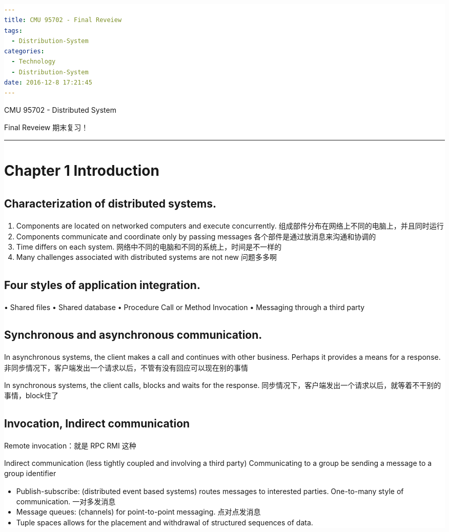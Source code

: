 ```yaml
---
title: CMU 95702 - Final Reveiew
tags:
  - Distribution-System
categories:
  - Technology
  - Distribution-System
date: 2016-12-8 17:21:45
---
```

CMU 95702 - Distributed System

Final Reveiew
期末复习！


***

# Chapter 1 Introduction 

## Characterization of distributed systems.
1. Components are located on networked computers and execute concurrently.
组成部件分布在网络上不同的电脑上，并且同时运行
2. Components communicate and coordinate only by passing messages
各个部件是通过放消息来沟通和协调的
3. Time differs on each system.
网络中不同的电脑和不同的系统上，时间是不一样的
4. Many challenges associated with distributed systems are not new
问题多多啊

## Four styles of application integration.
•  Shared files
•  Shared database
•  Procedure Call or Method Invocation
•  Messaging through a third party

## Synchronous and asynchronous communication.

In asynchronous systems, the client makes a call and continues with other business. Perhaps it provides a means for a response. 
非同步情况下，客户端发出一个请求以后，不管有没有回应可以现在别的事情

In synchronous systems, the client calls, blocks and waits for the response.
同步情况下，客户端发出一个请求以后，就等着不干别的事情，block住了

## Invocation, Indirect communication
Remote invocation：就是 RPC RMI 这种

Indirect communication (less tightly coupled and involving a third party)
Communicating to a group be sending a message to a group identifier
- Publish-subscribe: (distributed event based systems) routes messages to interested parties. One-to-many style of communication. 一对多发消息
- Message queues: (channels) for point-to-point messaging.  点对点发消息
- Tuple spaces allows for the placement and withdrawal of structured sequences of data. 
